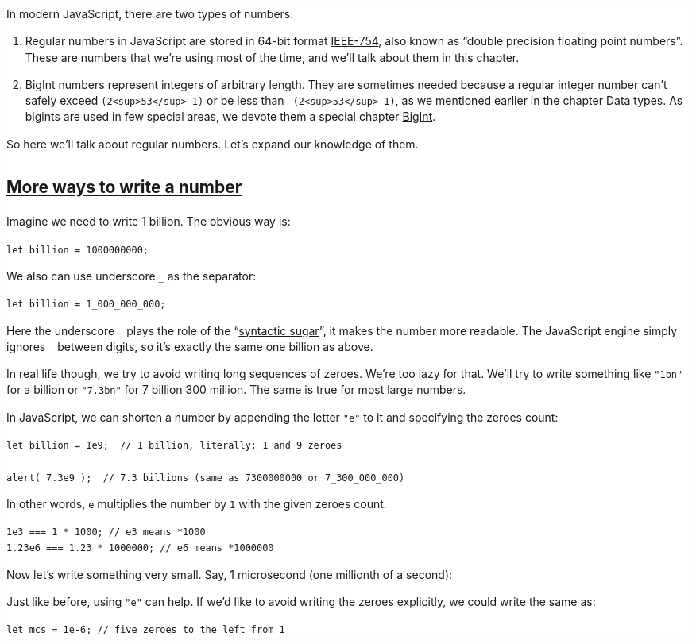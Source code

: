 In modern JavaScript, there are two types of numbers:

1.  Regular numbers in JavaScript are stored in 64-bit format [IEEE-754](https://en.wikipedia.org/wiki/IEEE_754), also known as “double precision floating point numbers”. These are numbers that we’re using most of the time, and we’ll talk about them in this chapter.
    
2.  BigInt numbers represent integers of arbitrary length. They are sometimes needed because a regular integer number can’t safely exceed `(2<sup>53</sup>-1)` or be less than `-(2<sup>53</sup>-1)`, as we mentioned earlier in the chapter [Data types](https://javascript.info/types). As bigints are used in few special areas, we devote them a special chapter [BigInt](https://javascript.info/bigint).
    

So here we’ll talk about regular numbers. Let’s expand our knowledge of them.

## [More ways to write a number](https://javascript.info/number#more-ways-to-write-a-number)

Imagine we need to write 1 billion. The obvious way is:

```
let billion = 1000000000;
```

We also can use underscore `_` as the separator:

```
let billion = 1_000_000_000;
```

Here the underscore `_` plays the role of the “[syntactic sugar](https://en.wikipedia.org/wiki/Syntactic_sugar)”, it makes the number more readable. The JavaScript engine simply ignores `_` between digits, so it’s exactly the same one billion as above.

In real life though, we try to avoid writing long sequences of zeroes. We’re too lazy for that. We’ll try to write something like `"1bn"` for a billion or `"7.3bn"` for 7 billion 300 million. The same is true for most large numbers.

In JavaScript, we can shorten a number by appending the letter `"e"` to it and specifying the zeroes count:

```
let billion = 1e9;  // 1 billion, literally: 1 and 9 zeroes

alert( 7.3e9 );  // 7.3 billions (same as 7300000000 or 7_300_000_000)
```

In other words, `e` multiplies the number by `1` with the given zeroes count.

```
1e3 === 1 * 1000; // e3 means *1000
1.23e6 === 1.23 * 1000000; // e6 means *1000000
```

Now let’s write something very small. Say, 1 microsecond (one millionth of a second):

Just like before, using `"e"` can help. If we’d like to avoid writing the zeroes explicitly, we could write the same as:

```
let mcs = 1e-6; // five zeroes to the left from 1
```
